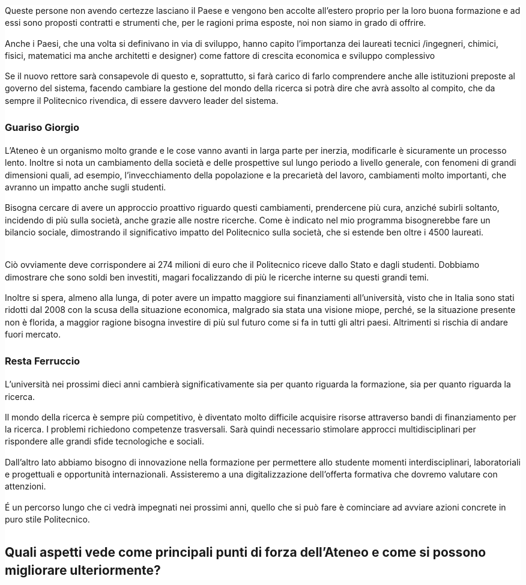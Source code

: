 Queste persone non avendo certezze lasciano il Paese e vengono ben accolte all’estero proprio per la loro buona formazione e ad essi sono proposti contratti e strumenti che, per le ragioni prima esposte, noi non siamo in grado di offrire.

Anche i Paesi, che una volta si definivano in via di sviluppo, hanno capito l’importanza dei laureati tecnici /ingegneri, chimici, fisici, matematici ma anche architetti e designer) come fattore di crescita economica e sviluppo complessivo

Se il nuovo rettore sarà consapevole di questo e, soprattutto, si farà carico di farlo comprendere anche alle istituzioni preposte al governo del sistema, facendo cambiare la gestione del mondo della ricerca si potrà dire che avrà assolto al compito, che da sempre il Politecnico rivendica, di essere davvero leader del sistema.

### Guariso Giorgio

L’Ateneo è un organismo molto grande e le cose vanno avanti in larga parte per inerzia, modificarle è sicuramente un processo lento. Inoltre si nota un cambiamento della società e delle prospettive sul lungo periodo a livello generale, con fenomeni di grandi dimensioni quali, ad esempio, l’invecchiamento della popolazione e la precarietà del lavoro, cambiamenti molto importanti, che avranno un impatto anche sugli studenti.

Bisogna cercare di avere un approccio proattivo riguardo questi cambiamenti, prendercene più cura, anziché subirli soltanto, incidendo di più sulla società, anche grazie alle nostre ricerche. Come è indicato nel mio programma bisognerebbe fare un bilancio sociale, dimostrando il significativo impatto del Politecnico sulla società, che si estende ben oltre i 4500 laureati.                           

Ciò ovviamente deve corrispondere ai 274 milioni di euro che il Politecnico riceve dallo Stato e dagli studenti. Dobbiamo dimostrare che sono soldi ben investiti, magari focalizzando di più le ricerche interne su questi grandi temi.  

Inoltre si spera, almeno alla lunga, di poter avere un impatto maggiore sui finanziamenti all’università, visto che in Italia sono stati ridotti dal 2008 con la scusa della situazione economica, malgrado sia stata una visione miope, perché, se la situazione presente non è florida, a maggior ragione bisogna investire di più sul futuro come si fa in tutti gli altri paesi. Altrimenti si rischia di andare fuori mercato.

### Resta Ferruccio

L’università nei prossimi dieci anni cambierà significativamente sia per quanto riguarda la formazione, sia per quanto riguarda la ricerca.            

Il mondo della ricerca è sempre più competitivo, è diventato molto difficile acquisire risorse attraverso bandi di finanziamento per la ricerca. I problemi richiedono competenze trasversali. Sarà quindi necessario stimolare approcci multidisciplinari per rispondere alle grandi sfide tecnologiche e sociali.  

Dall’altro lato abbiamo bisogno di innovazione nella formazione per permettere allo studente momenti interdisciplinari, laboratoriali e progettuali e opportunità internazionali. Assisteremo a una digitalizzazione dell’offerta formativa che dovremo valutare con attenzioni.  

É un percorso lungo che ci vedrà impegnati nei prossimi anni, quello che si può fare è cominciare ad avviare azioni concrete in puro stile Politecnico.

Quali aspetti vede come principali punti di forza dell’Ateneo e come si possono migliorare ulteriormente?
---------------------------------------------------------------------------------------------------------
